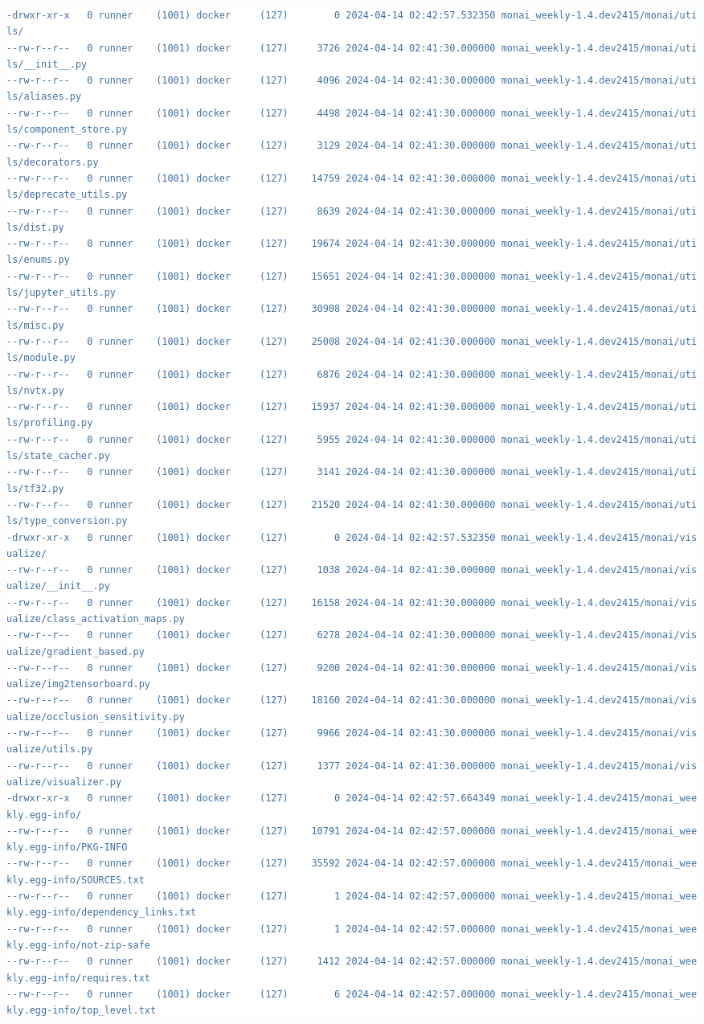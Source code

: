```diff
-drwxr-xr-x   0 runner    (1001) docker     (127)        0 2024-04-14 02:42:57.532350 monai_weekly-1.4.dev2415/monai/utils/
--rw-r--r--   0 runner    (1001) docker     (127)     3726 2024-04-14 02:41:30.000000 monai_weekly-1.4.dev2415/monai/utils/__init__.py
--rw-r--r--   0 runner    (1001) docker     (127)     4096 2024-04-14 02:41:30.000000 monai_weekly-1.4.dev2415/monai/utils/aliases.py
--rw-r--r--   0 runner    (1001) docker     (127)     4498 2024-04-14 02:41:30.000000 monai_weekly-1.4.dev2415/monai/utils/component_store.py
--rw-r--r--   0 runner    (1001) docker     (127)     3129 2024-04-14 02:41:30.000000 monai_weekly-1.4.dev2415/monai/utils/decorators.py
--rw-r--r--   0 runner    (1001) docker     (127)    14759 2024-04-14 02:41:30.000000 monai_weekly-1.4.dev2415/monai/utils/deprecate_utils.py
--rw-r--r--   0 runner    (1001) docker     (127)     8639 2024-04-14 02:41:30.000000 monai_weekly-1.4.dev2415/monai/utils/dist.py
--rw-r--r--   0 runner    (1001) docker     (127)    19674 2024-04-14 02:41:30.000000 monai_weekly-1.4.dev2415/monai/utils/enums.py
--rw-r--r--   0 runner    (1001) docker     (127)    15651 2024-04-14 02:41:30.000000 monai_weekly-1.4.dev2415/monai/utils/jupyter_utils.py
--rw-r--r--   0 runner    (1001) docker     (127)    30908 2024-04-14 02:41:30.000000 monai_weekly-1.4.dev2415/monai/utils/misc.py
--rw-r--r--   0 runner    (1001) docker     (127)    25008 2024-04-14 02:41:30.000000 monai_weekly-1.4.dev2415/monai/utils/module.py
--rw-r--r--   0 runner    (1001) docker     (127)     6876 2024-04-14 02:41:30.000000 monai_weekly-1.4.dev2415/monai/utils/nvtx.py
--rw-r--r--   0 runner    (1001) docker     (127)    15937 2024-04-14 02:41:30.000000 monai_weekly-1.4.dev2415/monai/utils/profiling.py
--rw-r--r--   0 runner    (1001) docker     (127)     5955 2024-04-14 02:41:30.000000 monai_weekly-1.4.dev2415/monai/utils/state_cacher.py
--rw-r--r--   0 runner    (1001) docker     (127)     3141 2024-04-14 02:41:30.000000 monai_weekly-1.4.dev2415/monai/utils/tf32.py
--rw-r--r--   0 runner    (1001) docker     (127)    21520 2024-04-14 02:41:30.000000 monai_weekly-1.4.dev2415/monai/utils/type_conversion.py
-drwxr-xr-x   0 runner    (1001) docker     (127)        0 2024-04-14 02:42:57.532350 monai_weekly-1.4.dev2415/monai/visualize/
--rw-r--r--   0 runner    (1001) docker     (127)     1038 2024-04-14 02:41:30.000000 monai_weekly-1.4.dev2415/monai/visualize/__init__.py
--rw-r--r--   0 runner    (1001) docker     (127)    16158 2024-04-14 02:41:30.000000 monai_weekly-1.4.dev2415/monai/visualize/class_activation_maps.py
--rw-r--r--   0 runner    (1001) docker     (127)     6278 2024-04-14 02:41:30.000000 monai_weekly-1.4.dev2415/monai/visualize/gradient_based.py
--rw-r--r--   0 runner    (1001) docker     (127)     9200 2024-04-14 02:41:30.000000 monai_weekly-1.4.dev2415/monai/visualize/img2tensorboard.py
--rw-r--r--   0 runner    (1001) docker     (127)    18160 2024-04-14 02:41:30.000000 monai_weekly-1.4.dev2415/monai/visualize/occlusion_sensitivity.py
--rw-r--r--   0 runner    (1001) docker     (127)     9966 2024-04-14 02:41:30.000000 monai_weekly-1.4.dev2415/monai/visualize/utils.py
--rw-r--r--   0 runner    (1001) docker     (127)     1377 2024-04-14 02:41:30.000000 monai_weekly-1.4.dev2415/monai/visualize/visualizer.py
-drwxr-xr-x   0 runner    (1001) docker     (127)        0 2024-04-14 02:42:57.664349 monai_weekly-1.4.dev2415/monai_weekly.egg-info/
--rw-r--r--   0 runner    (1001) docker     (127)    10791 2024-04-14 02:42:57.000000 monai_weekly-1.4.dev2415/monai_weekly.egg-info/PKG-INFO
--rw-r--r--   0 runner    (1001) docker     (127)    35592 2024-04-14 02:42:57.000000 monai_weekly-1.4.dev2415/monai_weekly.egg-info/SOURCES.txt
--rw-r--r--   0 runner    (1001) docker     (127)        1 2024-04-14 02:42:57.000000 monai_weekly-1.4.dev2415/monai_weekly.egg-info/dependency_links.txt
--rw-r--r--   0 runner    (1001) docker     (127)        1 2024-04-14 02:42:57.000000 monai_weekly-1.4.dev2415/monai_weekly.egg-info/not-zip-safe
--rw-r--r--   0 runner    (1001) docker     (127)     1412 2024-04-14 02:42:57.000000 monai_weekly-1.4.dev2415/monai_weekly.egg-info/requires.txt
--rw-r--r--   0 runner    (1001) docker     (127)        6 2024-04-14 02:42:57.000000 monai_weekly-1.4.dev2415/monai_weekly.egg-info/top_level.txt
```